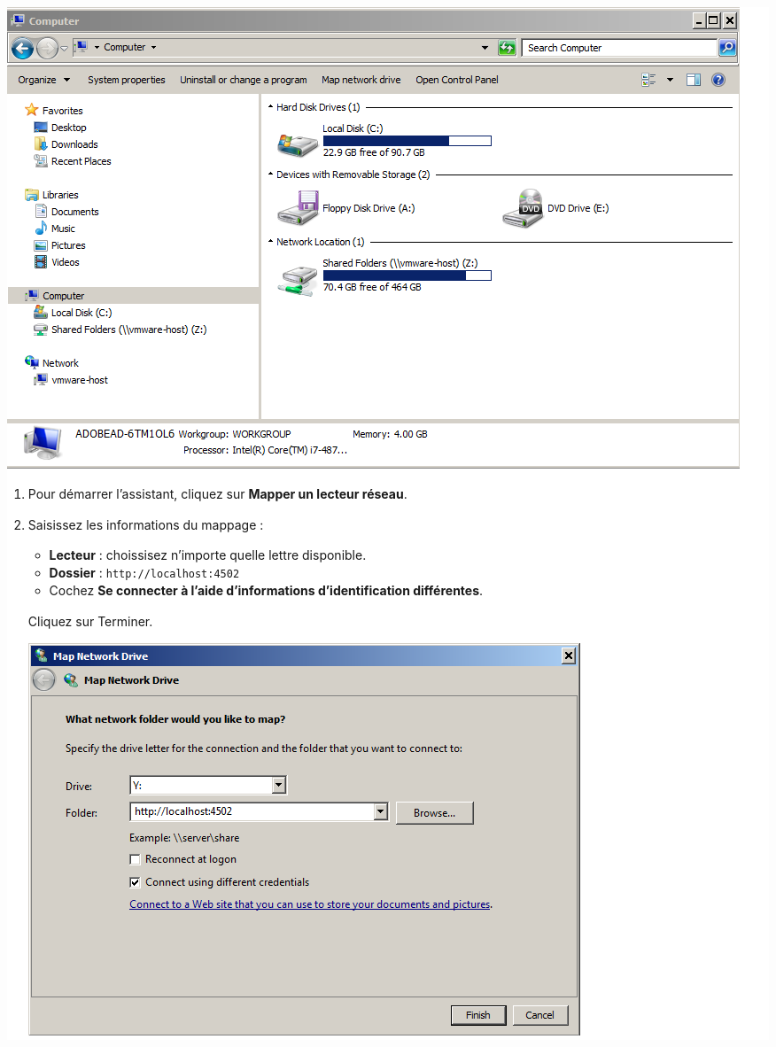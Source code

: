    ![chlimage_1-112](assets/chlimage_1-112a.png)

1. Pour démarrer l’assistant, cliquez sur **Mapper un lecteur réseau**.
1. Saisissez les informations du mappage :

   * **Lecteur** : choissisez n’importe quelle lettre disponible.
   * **Dossier** : `http://localhost:4502`
   * Cochez **Se connecter à l’aide d’informations d’identification différentes**.

   Cliquez sur Terminer.

   ![chlimage_1-113](assets/chlimage_1-113a.png)
